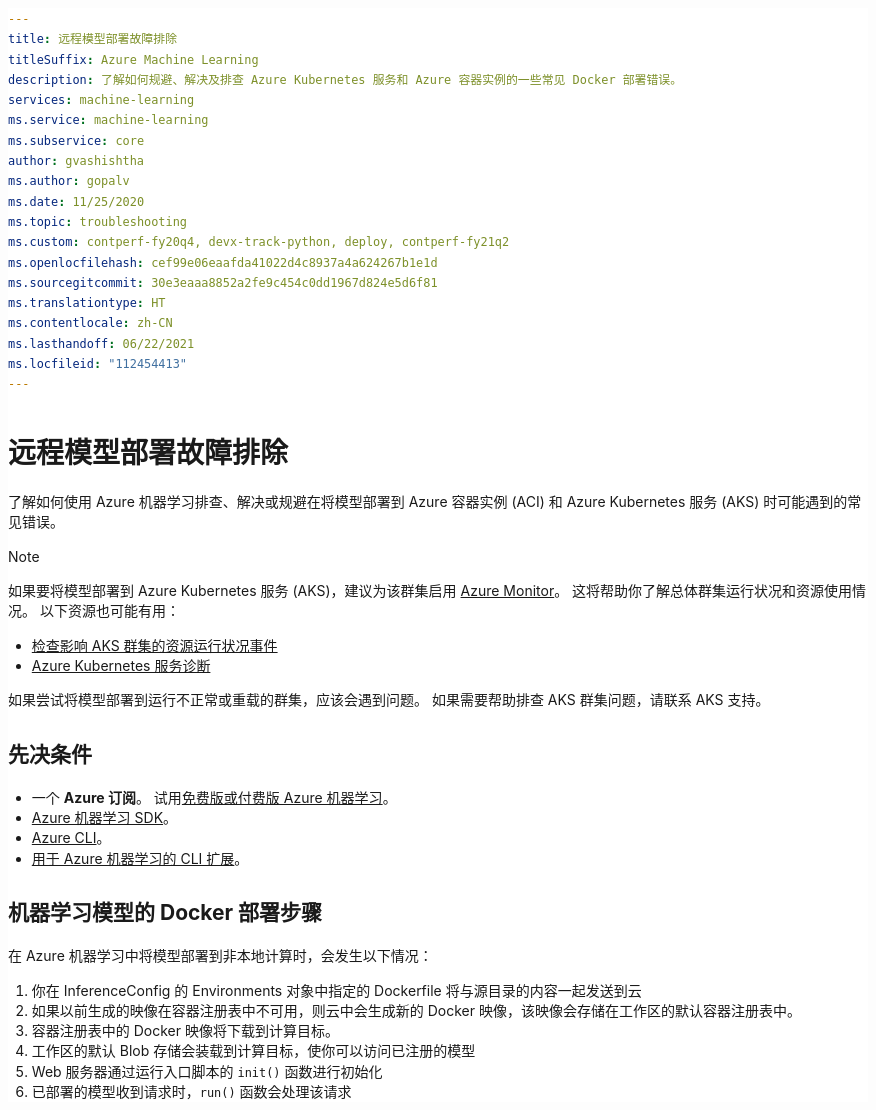 ```yaml
---
title: 远程模型部署故障排除
titleSuffix: Azure Machine Learning
description: 了解如何规避、解决及排查 Azure Kubernetes 服务和 Azure 容器实例的一些常见 Docker 部署错误。
services: machine-learning
ms.service: machine-learning
ms.subservice: core
author: gvashishtha
ms.author: gopalv
ms.date: 11/25/2020
ms.topic: troubleshooting
ms.custom: contperf-fy20q4, devx-track-python, deploy, contperf-fy21q2
ms.openlocfilehash: cef99e06eaafda41022d4c8937a4a624267b1e1d
ms.sourcegitcommit: 30e3eaaa8852a2fe9c454c0dd1967d824e5d6f81
ms.translationtype: HT
ms.contentlocale: zh-CN
ms.lasthandoff: 06/22/2021
ms.locfileid: "112454413"
---
```

# <a name="troubleshooting-remote-model-deployment"></a>远程模型部署故障排除 

了解如何使用 Azure 机器学习排查、解决或规避在将模型部署到 Azure 容器实例 (ACI) 和 Azure Kubernetes 服务 (AKS) 时可能遇到的常见错误。

> [!NOTE]
> 如果要将模型部署到 Azure Kubernetes 服务 (AKS)，建议为该群集启用 [Azure Monitor](../azure-monitor/containers/container-insights-enable-existing-clusters.md)。 这将帮助你了解总体群集运行状况和资源使用情况。 以下资源也可能有用：
>
> * [检查影响 AKS 群集的资源运行状况事件](../aks/aks-resource-health.md)
> * [Azure Kubernetes 服务诊断](../aks/concepts-diagnostics.md)
>
> 如果尝试将模型部署到运行不正常或重载的群集，应该会遇到问题。 如果需要帮助排查 AKS 群集问题，请联系 AKS 支持。

## <a name="prerequisites"></a>先决条件

* 一个 **Azure 订阅**。 试用[免费版或付费版 Azure 机器学习](https://azure.microsoft.com/free/)。
* [Azure 机器学习 SDK](/python/api/overview/azure/ml/install)。
* [Azure CLI](/cli/azure/install-azure-cli)。
* [用于 Azure 机器学习的 CLI 扩展](reference-azure-machine-learning-cli.md)。

## <a name="steps-for-docker-deployment-of-machine-learning-models"></a>机器学习模型的 Docker 部署步骤

在 Azure 机器学习中将模型部署到非本地计算时，会发生以下情况：

1. 你在 InferenceConfig 的 Environments 对象中指定的 Dockerfile 将与源目录的内容一起发送到云
1. 如果以前生成的映像在容器注册表中不可用，则云中会生成新的 Docker 映像，该映像会存储在工作区的默认容器注册表中。
1. 容器注册表中的 Docker 映像将下载到计算目标。
1. 工作区的默认 Blob 存储会装载到计算目标，使你可以访问已注册的模型
1. Web 服务器通过运行入口脚本的 `init()` 函数进行初始化
1. 已部署的模型收到请求时，`run()` 函数会处理该请求

